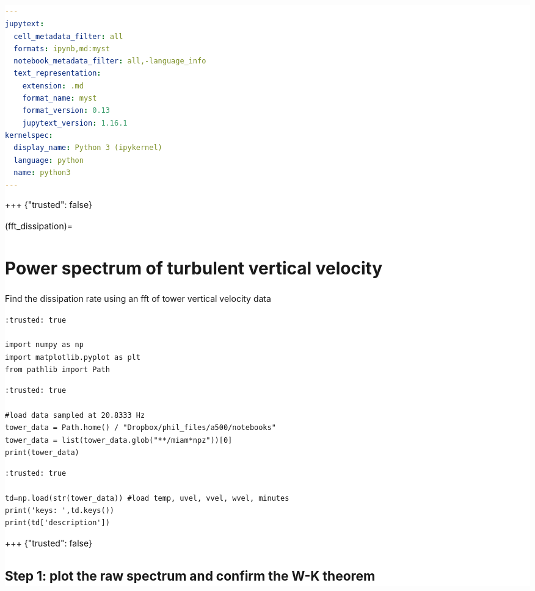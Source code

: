 ```yaml
---
jupytext:
  cell_metadata_filter: all
  formats: ipynb,md:myst
  notebook_metadata_filter: all,-language_info
  text_representation:
    extension: .md
    format_name: myst
    format_version: 0.13
    jupytext_version: 1.16.1
kernelspec:
  display_name: Python 3 (ipykernel)
  language: python
  name: python3
---
```


+++ {"trusted": false}

(fft_dissipation)=
# Power spectrum of turbulent vertical velocity

Find the dissipation rate using an fft of tower vertical velocity data

```{code-cell} ipython3
:trusted: true

import numpy as np
import matplotlib.pyplot as plt
from pathlib import Path
```

```{code-cell} ipython3
:trusted: true

#load data sampled at 20.8333 Hz
tower_data = Path.home() / "Dropbox/phil_files/a500/notebooks"
tower_data = list(tower_data.glob("**/miam*npz"))[0]
print(tower_data)
```

```{code-cell} ipython3
:trusted: true

td=np.load(str(tower_data)) #load temp, uvel, vvel, wvel, minutes
print('keys: ',td.keys())
print(td['description'])
```

+++ {"trusted": false}

## Step 1: plot the raw spectrum and confirm the W-K theorem
